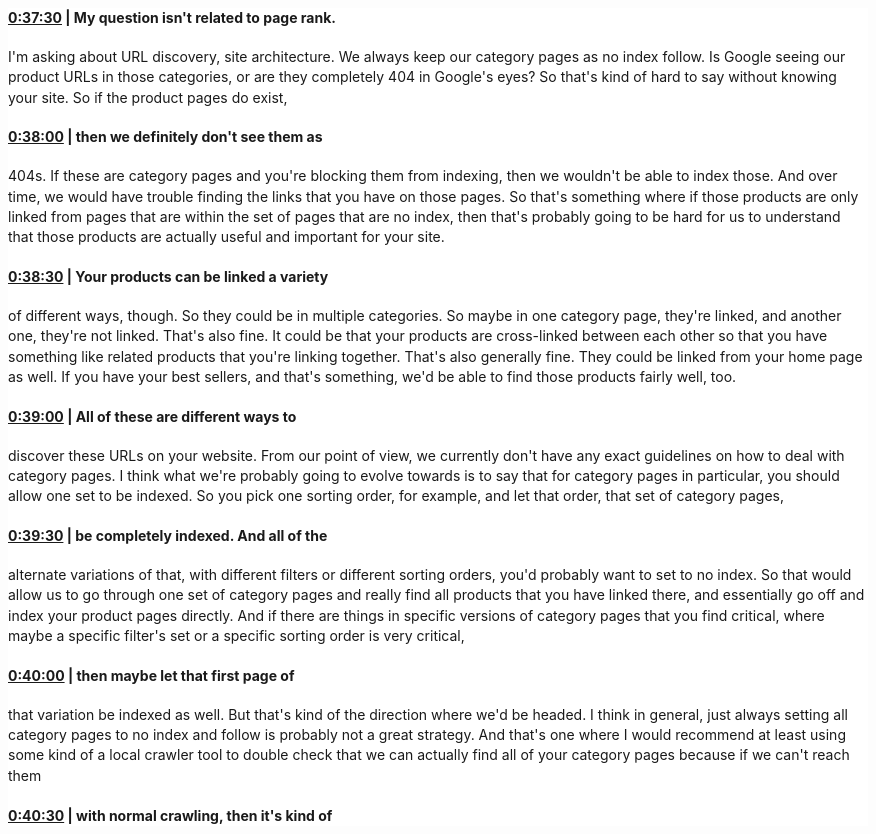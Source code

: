 #### [0:37:30](https://www.youtube.com/watch?v=gxrjCw3VRjY&t=2250) |  My question isn't related to page rank.

I'm asking about URL discovery, site architecture. We always keep our category pages as no index follow. Is Google seeing our product URLs in those categories, or are they completely 404 in Google's eyes? So that's kind of hard to say without knowing your site. So if the product pages do exist,  

#### [0:38:00](https://www.youtube.com/watch?v=gxrjCw3VRjY&t=2280) |  then we definitely don't see them as

404s. If these are category pages and you're blocking them from indexing, then we wouldn't be able to index those. And over time, we would have trouble finding the links that you have on those pages. So that's something where if those products are only linked from pages that are within the set of pages that are no index, then that's probably going to be hard for us to understand that those products are actually useful and important for your site.  

#### [0:38:30](https://www.youtube.com/watch?v=gxrjCw3VRjY&t=2310) |  Your products can be linked a variety

of different ways, though. So they could be in multiple categories. So maybe in one category page, they're linked, and another one, they're not linked. That's also fine. It could be that your products are cross-linked between each other so that you have something like related products that you're linking together. That's also generally fine. They could be linked from your home page as well. If you have your best sellers, and that's something, we'd be able to find those products fairly well, too.  

#### [0:39:00](https://www.youtube.com/watch?v=gxrjCw3VRjY&t=2340) |  All of these are different ways to

discover these URLs on your website. From our point of view, we currently don't have any exact guidelines on how to deal with category pages. I think what we're probably going to evolve towards is to say that for category pages in particular, you should allow one set to be indexed. So you pick one sorting order, for example, and let that order, that set of category pages,  

#### [0:39:30](https://www.youtube.com/watch?v=gxrjCw3VRjY&t=2370) |  be completely indexed. And all of the

alternate variations of that, with different filters or different sorting orders, you'd probably want to set to no index. So that would allow us to go through one set of category pages and really find all products that you have linked there, and essentially go off and index your product pages directly. And if there are things in specific versions of category pages that you find critical, where maybe a specific filter's set or a specific sorting order is very critical,  

#### [0:40:00](https://www.youtube.com/watch?v=gxrjCw3VRjY&t=2400) |  then maybe let that first page of

that variation be indexed as well. But that's kind of the direction where we'd be headed. I think in general, just always setting all category pages to no index and follow is probably not a great strategy. And that's one where I would recommend at least using some kind of a local crawler tool to double check that we can actually find all of your category pages because if we can't reach them  

#### [0:40:30](https://www.youtube.com/watch?v=gxrjCw3VRjY&t=2430) |  with normal crawling, then it's kind of
